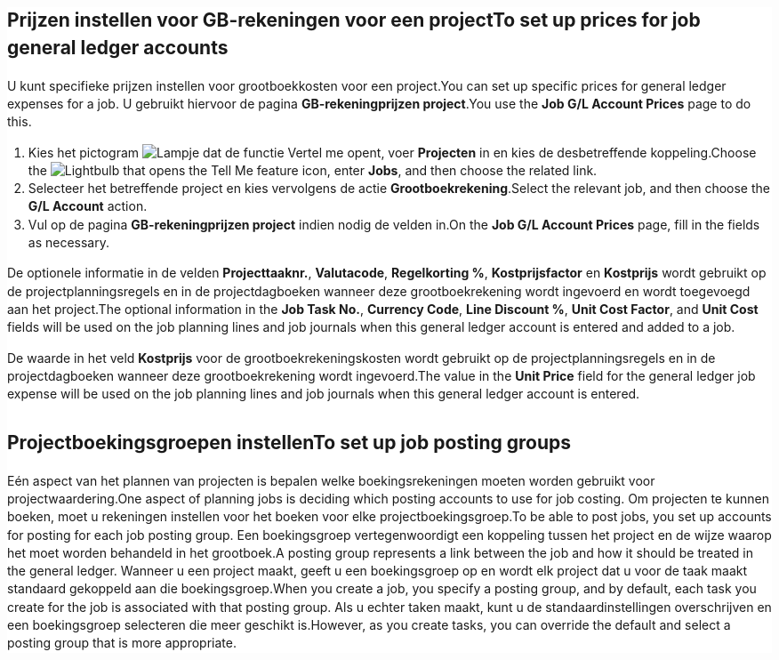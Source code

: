 ## <a name="to-set-up-prices-for-job-general-ledger-accounts"></a><span data-ttu-id="f9d4e-146">Prijzen instellen voor GB-rekeningen voor een project</span><span class="sxs-lookup"><span data-stu-id="f9d4e-146">To set up prices for job general ledger accounts</span></span>
<span data-ttu-id="f9d4e-147">U kunt specifieke prijzen instellen voor grootboekkosten voor een project.</span><span class="sxs-lookup"><span data-stu-id="f9d4e-147">You can set up specific prices for general ledger expenses for a job.</span></span> <span data-ttu-id="f9d4e-148">U gebruikt hiervoor de pagina **GB-rekeningprijzen project**.</span><span class="sxs-lookup"><span data-stu-id="f9d4e-148">You use the **Job G/L Account Prices** page to do this.</span></span>

1. <span data-ttu-id="f9d4e-149">Kies het pictogram ![Lampje dat de functie Vertel me opent](media/ui-search/search_small.png "Vertel me wat u wilt doen"), voer **Projecten** in en kies de desbetreffende koppeling.</span><span class="sxs-lookup"><span data-stu-id="f9d4e-149">Choose the ![Lightbulb that opens the Tell Me feature](media/ui-search/search_small.png "Tell me what you want to do") icon, enter **Jobs**, and then choose the related link.</span></span>  
2. <span data-ttu-id="f9d4e-150">Selecteer het betreffende project en kies vervolgens de actie **Grootboekrekening**.</span><span class="sxs-lookup"><span data-stu-id="f9d4e-150">Select the relevant job, and then choose the **G/L Account** action.</span></span>  
3. <span data-ttu-id="f9d4e-151">Vul op de pagina **GB-rekeningprijzen project** indien nodig de velden in.</span><span class="sxs-lookup"><span data-stu-id="f9d4e-151">On the **Job G/L Account Prices** page, fill in the fields as necessary.</span></span>

<span data-ttu-id="f9d4e-152">De optionele informatie in de velden **Projecttaaknr.**, **Valutacode**, **Regelkorting %**, **Kostprijsfactor** en **Kostprijs** wordt gebruikt op de projectplanningsregels en in de projectdagboeken wanneer deze grootboekrekening wordt ingevoerd en wordt toegevoegd aan het project.</span><span class="sxs-lookup"><span data-stu-id="f9d4e-152">The optional information in the **Job Task No.**, **Currency Code**, **Line Discount %**, **Unit Cost Factor**, and **Unit Cost** fields will be used on the job planning lines and job journals when this general ledger account is entered and added to a job.</span></span>  

<span data-ttu-id="f9d4e-153">De waarde in het veld **Kostprijs** voor de grootboekrekeningskosten wordt gebruikt op de projectplanningsregels en in de projectdagboeken wanneer deze grootboekrekening wordt ingevoerd.</span><span class="sxs-lookup"><span data-stu-id="f9d4e-153">The value in the **Unit Price** field for the general ledger job expense will be used on the job planning lines and job journals when this general ledger account is entered.</span></span>

## <a name="to-set-up-job-posting-groups"></a><span data-ttu-id="f9d4e-154">Projectboekingsgroepen instellen</span><span class="sxs-lookup"><span data-stu-id="f9d4e-154">To set up job posting groups</span></span>
<span data-ttu-id="f9d4e-155">Eén aspect van het plannen van projecten is bepalen welke boekingsrekeningen moeten worden gebruikt voor projectwaardering.</span><span class="sxs-lookup"><span data-stu-id="f9d4e-155">One aspect of planning jobs is deciding which posting accounts to use for job costing.</span></span> <span data-ttu-id="f9d4e-156">Om projecten te kunnen boeken, moet u rekeningen instellen voor het boeken voor elke projectboekingsgroep.</span><span class="sxs-lookup"><span data-stu-id="f9d4e-156">To be able to post jobs, you set up accounts for posting for each job posting group.</span></span> <span data-ttu-id="f9d4e-157">Een boekingsgroep vertegenwoordigt een koppeling tussen het project en de wijze waarop het moet worden behandeld in het grootboek.</span><span class="sxs-lookup"><span data-stu-id="f9d4e-157">A posting group represents a link between the job and how it should be treated in the general ledger.</span></span> <span data-ttu-id="f9d4e-158">Wanneer u een project maakt, geeft u een boekingsgroep op en wordt elk project dat u voor de taak maakt standaard gekoppeld aan die boekingsgroep.</span><span class="sxs-lookup"><span data-stu-id="f9d4e-158">When you create a job, you specify a posting group, and by default, each task you create for the job is associated with that posting group.</span></span> <span data-ttu-id="f9d4e-159">Als u echter taken maakt, kunt u de standaardinstellingen overschrijven en een boekingsgroep selecteren die meer geschikt is.</span><span class="sxs-lookup"><span data-stu-id="f9d4e-159">However, as you create tasks, you can override the default and select a posting group that is more appropriate.</span></span>  
